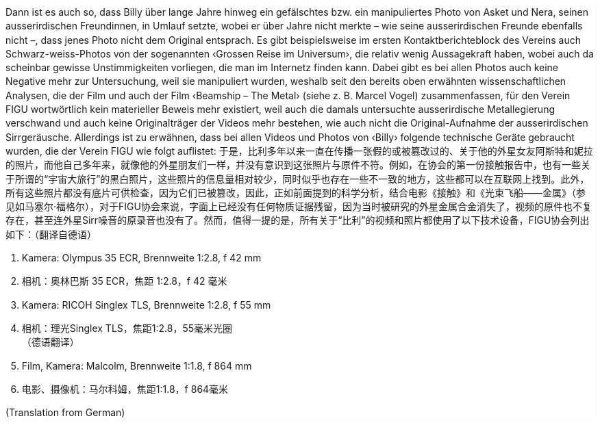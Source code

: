 Dann ist es auch so, dass Billy über lange Jahre hinweg ein gefälschtes bzw. ein manipuliertes Photo von Asket und Nera, seinen ausserirdischen Freundinnen, in Umlauf setzte, wobei er über Jahre nicht merkte – wie seine ausserirdischen Freunde ebenfalls nicht –, dass jenes Photo nicht dem Original entsprach. Es gibt beispielsweise im ersten Kontaktberichteblock des Vereins auch Schwarz-weiss-Photos von der sogenannten ‹Grossen Reise im Universum›, die relativ wenig Aussagekraft haben, wobei auch da scheinbar gewisse Unstimmigkeiten vorliegen, die man im Internetz finden kann. Dabei gibt es bei allen Photos auch keine Negative mehr zur Untersuchung, weil sie manipuliert wurden, weshalb seit den bereits oben erwähnten wissenschaftlichen Analysen, die der Film <Contact> und auch der Film ‹Beamship – The Metal› (siehe z. B. Marcel Vogel) zusammenfassen, für den Verein FIGU wortwörtlich kein materieller Beweis mehr existiert, weil auch die damals untersuchte ausserirdische Metallegierung verschwand und auch keine Originalträger der Videos mehr bestehen, wie auch nicht die Original-Aufnahme der ausserirdischen Sirrgeräusche. Allerdings ist zu erwähnen, dass bei allen Videos und Photos von ‹Billy› folgende technische Geräte gebraucht wurden, die der Verein FIGU wie folgt auflistet:
于是，比利多年以来一直在传播一张假的或被篡改过的、关于他的外星女友阿斯特和妮拉的照片，而他自己多年来，就像他的外星朋友们一样，并没有意识到这张照片与原件不符。例如，在协会的第一份接触报告中，也有一些关于所谓的“宇宙大旅行”的黑白照片，这些照片的信息量相对较少，同时似乎也存在一些不一致的地方，这些都可以在互联网上找到。此外，所有这些照片都没有底片可供检查，因为它们已被篡改，因此，正如前面提到的科学分析，结合电影《接触》和《光束飞船——金属》（参见如马塞尔·福格尔），对于FIGU协会来说，字面上已经没有任何物质证据残留，因为当时被研究的外星金属合金消失了，视频的原件也不复存在，甚至连外星Sirr噪音的原录音也没有了。然而，值得一提的是，所有关于“比利”的视频和照片都使用了以下技术设备，FIGU协会列出如下：（翻译自德语）

1. Kamera: Olympus 35 ECR, Brennweite 1:2.8, f 42 mm
1. 相机：奥林巴斯 35 ECR，焦距 1:2.8，f 42 毫米

2. Kamera: RICOH Singlex TLS, Brennweite 1:2.8, f 55 mm
2. 相机：理光Singlex TLS，焦距1:2.8，55毫米光圈  
（德语翻译）

1. Film, Kamera: Malcolm, Brennweite 1:1.8, f 864 mm
1. 电影、摄像机：马尔科姆，焦距1:1.8，f 864毫米

(Translation from German)
